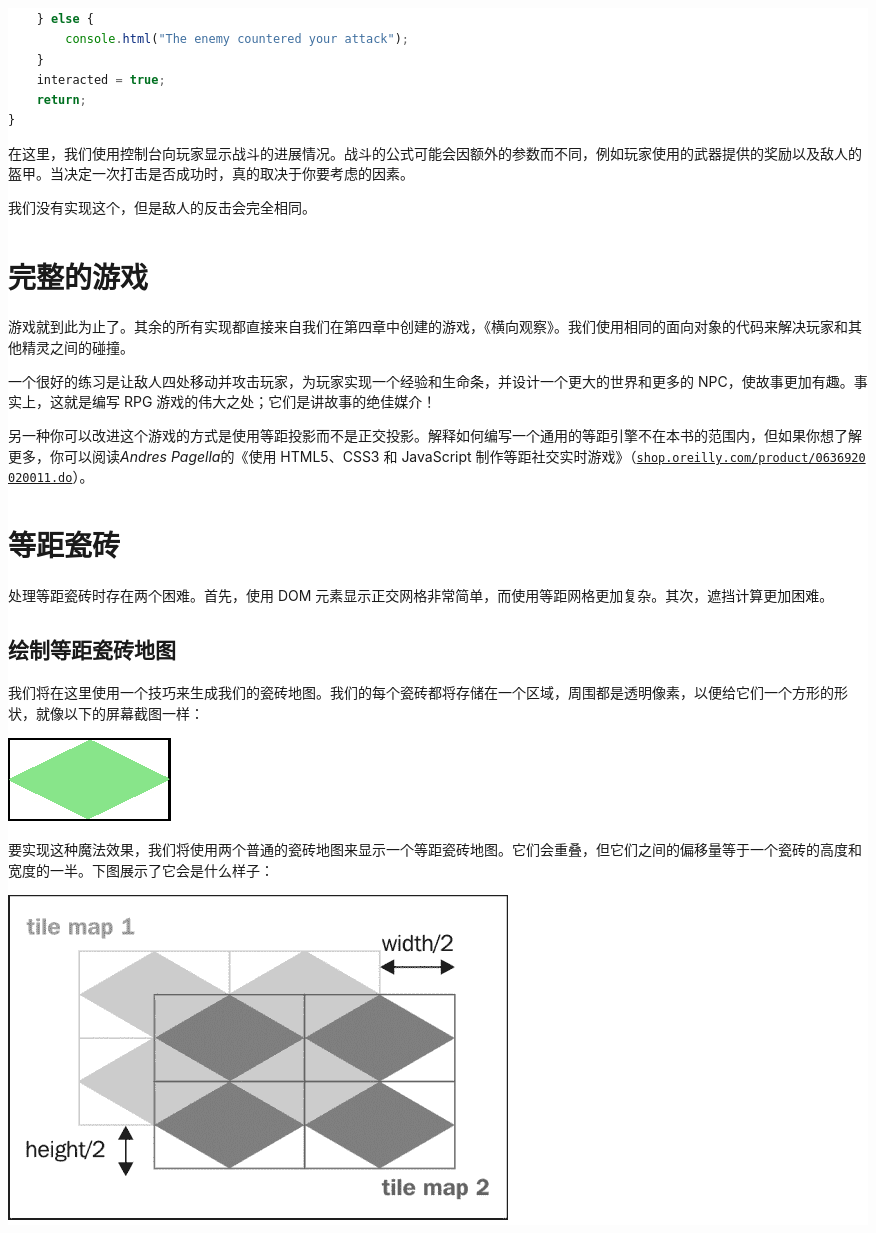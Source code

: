 ```js
    } else {
        console.html("The enemy countered your attack");
    }
    interacted = true;
    return;
}
```

在这里，我们使用控制台向玩家显示战斗的进展情况。战斗的公式可能会因额外的参数而不同，例如玩家使用的武器提供的奖励以及敌人的盔甲。当决定一次打击是否成功时，真的取决于你要考虑的因素。

我们没有实现这个，但是敌人的反击会完全相同。

# 完整的游戏

游戏就到此为止了。其余的所有实现都直接来自我们在第四章中创建的游戏，《横向观察》。我们使用相同的面向对象的代码来解决玩家和其他精灵之间的碰撞。

一个很好的练习是让敌人四处移动并攻击玩家，为玩家实现一个经验和生命条，并设计一个更大的世界和更多的 NPC，使故事更加有趣。事实上，这就是编写 RPG 游戏的伟大之处；它们是讲故事的绝佳媒介！

另一种你可以改进这个游戏的方式是使用等距投影而不是正交投影。解释如何编写一个通用的等距引擎不在本书的范围内，但如果你想了解更多，你可以阅读*Andres Pagella*的《使用 HTML5、CSS3 和 JavaScript 制作等距社交实时游戏》（[`shop.oreilly.com/product/0636920020011.do`](http://shop.oreilly.com/product/0636920020011.do)）。

# 等距瓷砖

处理等距瓷砖时存在两个困难。首先，使用 DOM 元素显示正交网格非常简单，而使用等距网格更加复杂。其次，遮挡计算更加困难。

## 绘制等距瓷砖地图

我们将在这里使用一个技巧来生成我们的瓷砖地图。我们的每个瓷砖都将存储在一个区域，周围都是透明像素，以便给它们一个方形的形状，就像以下的屏幕截图一样：

![绘制等距瓷砖地图](img/5060OT_05_13.jpg)

要实现这种魔法效果，我们将使用两个普通的瓷砖地图来显示一个等距瓷砖地图。它们会重叠，但它们之间的偏移量等于一个瓷砖的高度和宽度的一半。下图展示了它会是什么样子：

![绘制等距瓷砖地图](img/5060OT_05_14.jpg)
